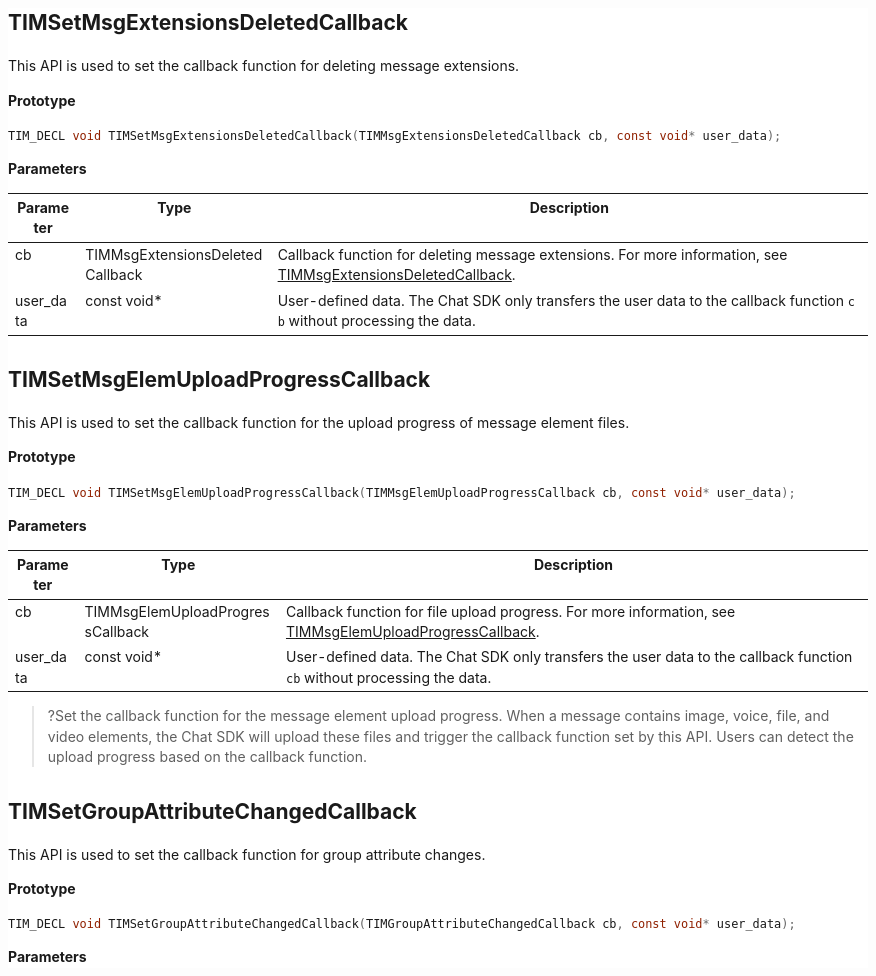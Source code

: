 
## TIMSetMsgExtensionsDeletedCallback

This API is used to set the callback function for deleting message extensions.

**Prototype**

```c
TIM_DECL void TIMSetMsgExtensionsDeletedCallback(TIMMsgExtensionsDeletedCallback cb, const void* user_data);
```

**Parameters**

| Parameter | Type                            | Description                                                  |
| --------- | ------------------------------- | ------------------------------------------------------------ |
| cb        | TIMMsgExtensionsDeletedCallback | Callback function for deleting message extensions. For more information, see [TIMMsgExtensionsDeletedCallback](https://intl.cloud.tencent.com/document/product/1047/34550). |
| user_data | const void\*                    | User-defined data. The Chat SDK only transfers the user data to the callback function `cb` without processing the data. |


## TIMSetMsgElemUploadProgressCallback

This API is used to set the callback function for the upload progress of message element files.

**Prototype**

```c
TIM_DECL void TIMSetMsgElemUploadProgressCallback(TIMMsgElemUploadProgressCallback cb, const void* user_data);
```

**Parameters**

| Parameter | Type                             | Description                                                  |
| --------- | -------------------------------- | ------------------------------------------------------------ |
| cb        | TIMMsgElemUploadProgressCallback | Callback function for file upload progress. For more information, see [TIMMsgElemUploadProgressCallback](https://intl.cloud.tencent.com/document/product/1047/34550). |
| user_data | const void\*                     | User-defined data. The Chat SDK only transfers the user data to the callback function `cb` without processing the data. |

>?Set the callback function for the message element upload progress. When a message contains image, voice, file, and video elements, the Chat SDK will upload these files and trigger the callback function set by this API. Users can detect the upload progress based on the callback function.

## TIMSetGroupAttributeChangedCallback

This API is used to set the callback function for group attribute changes.

**Prototype**

```c
TIM_DECL void TIMSetGroupAttributeChangedCallback(TIMGroupAttributeChangedCallback cb, const void* user_data);
```

**Parameters**
